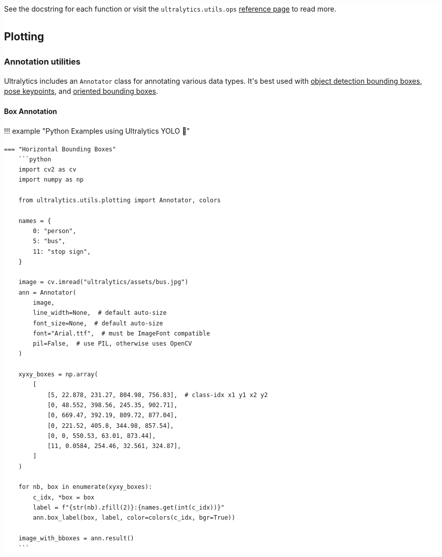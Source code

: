 See the docstring for each function or visit the `ultralytics.utils.ops` [reference page](../reference/utils/ops.md) to read more.

## Plotting

### Annotation utilities

Ultralytics includes an `Annotator` class for annotating various data types. It's best used with [object detection bounding boxes](../modes/predict.md#boxes), [pose keypoints](../modes/predict.md#keypoints), and [oriented bounding boxes](../modes/predict.md#obb).

#### Box Annotation

!!! example "Python Examples using Ultralytics YOLO 🚀"

    === "Horizontal Bounding Boxes"
        ```python
        import cv2 as cv
        import numpy as np

        from ultralytics.utils.plotting import Annotator, colors

        names = {
            0: "person",
            5: "bus",
            11: "stop sign",
        }

        image = cv.imread("ultralytics/assets/bus.jpg")
        ann = Annotator(
            image,
            line_width=None,  # default auto-size
            font_size=None,  # default auto-size
            font="Arial.ttf",  # must be ImageFont compatible
            pil=False,  # use PIL, otherwise uses OpenCV
        )

        xyxy_boxes = np.array(
            [
                [5, 22.878, 231.27, 804.98, 756.83],  # class-idx x1 y1 x2 y2
                [0, 48.552, 398.56, 245.35, 902.71],
                [0, 669.47, 392.19, 809.72, 877.04],
                [0, 221.52, 405.8, 344.98, 857.54],
                [0, 0, 550.53, 63.01, 873.44],
                [11, 0.0584, 254.46, 32.561, 324.87],
            ]
        )

        for nb, box in enumerate(xyxy_boxes):
            c_idx, *box = box
            label = f"{str(nb).zfill(2)}:{names.get(int(c_idx))}"
            ann.box_label(box, label, color=colors(c_idx, bgr=True))

        image_with_bboxes = ann.result()
        ```
